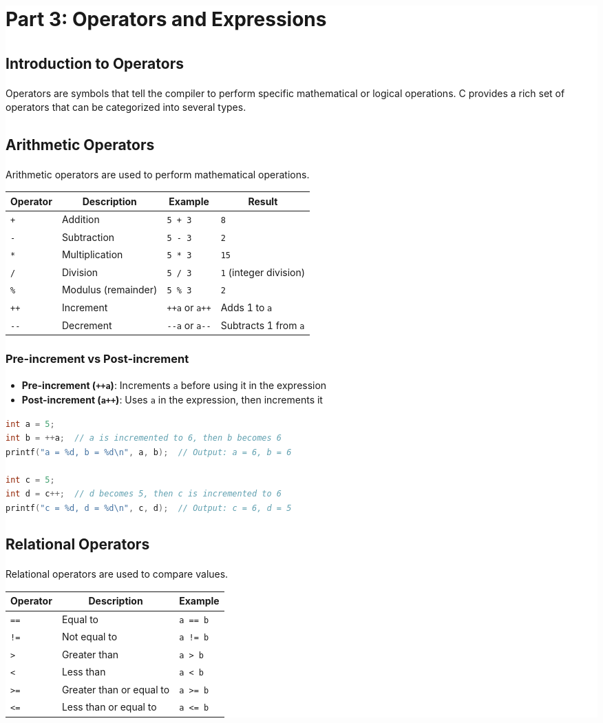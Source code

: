 # Part 3: Operators and Expressions

## Introduction to Operators
Operators are symbols that tell the compiler to perform specific mathematical or logical operations. C provides a rich set of operators that can be categorized into several types.

## Arithmetic Operators
Arithmetic operators are used to perform mathematical operations.

| Operator | Description | Example | Result |
|----------|-------------|---------|--------|
| `+` | Addition | `5 + 3` | `8` |
| `-` | Subtraction | `5 - 3` | `2` |
| `*` | Multiplication | `5 * 3` | `15` |
| `/` | Division | `5 / 3` | `1` (integer division) |
| `%` | Modulus (remainder) | `5 % 3` | `2` |
| `++` | Increment | `++a` or `a++` | Adds 1 to `a` |
| `--` | Decrement | `--a` or `a--` | Subtracts 1 from `a` |

### Pre-increment vs Post-increment
- **Pre-increment (`++a`)**: Increments `a` before using it in the expression
- **Post-increment (`a++`)**: Uses `a` in the expression, then increments it

```c
int a = 5;
int b = ++a;  // a is incremented to 6, then b becomes 6
printf("a = %d, b = %d\n", a, b);  // Output: a = 6, b = 6

int c = 5;
int d = c++;  // d becomes 5, then c is incremented to 6
printf("c = %d, d = %d\n", c, d);  // Output: c = 6, d = 5
```

## Relational Operators
Relational operators are used to compare values.

| Operator | Description | Example |
|----------|-------------|---------|
| `==` | Equal to | `a == b` |
| `!=` | Not equal to | `a != b` |
| `>` | Greater than | `a > b` |
| `<` | Less than | `a < b` |
| `>=` | Greater than or equal to | `a >= b` |
| `<=` | Less than or equal to | `a <= b` |

